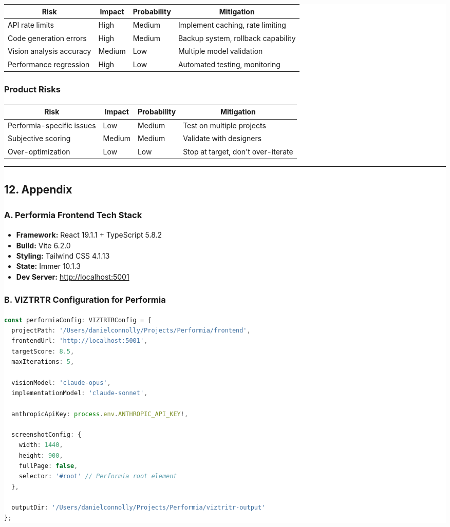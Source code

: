 | Risk | Impact | Probability | Mitigation |
|------|--------|-------------|------------|
| API rate limits | High | Medium | Implement caching, rate limiting |
| Code generation errors | High | Medium | Backup system, rollback capability |
| Vision analysis accuracy | Medium | Low | Multiple model validation |
| Performance regression | High | Low | Automated testing, monitoring |

### Product Risks

| Risk | Impact | Probability | Mitigation |
|------|--------|-------------|------------|
| Performia-specific issues | Low | Medium | Test on multiple projects |
| Subjective scoring | Medium | Medium | Validate with designers |
| Over-optimization | Low | Low | Stop at target, don't over-iterate |

---

## 12. Appendix

### A. Performia Frontend Tech Stack

- **Framework:** React 19.1.1 + TypeScript 5.8.2
- **Build:** Vite 6.2.0
- **Styling:** Tailwind CSS 4.1.13
- **State:** Immer 10.1.3
- **Dev Server:** <http://localhost:5001>

### B. VIZTRTR Configuration for Performia

```typescript
const performiaConfig: VIZTRTRConfig = {
  projectPath: '/Users/danielconnolly/Projects/Performia/frontend',
  frontendUrl: 'http://localhost:5001',
  targetScore: 8.5,
  maxIterations: 5,

  visionModel: 'claude-opus',
  implementationModel: 'claude-sonnet',

  anthropicApiKey: process.env.ANTHROPIC_API_KEY!,

  screenshotConfig: {
    width: 1440,
    height: 900,
    fullPage: false,
    selector: '#root' // Performia root element
  },

  outputDir: '/Users/danielconnolly/Projects/Performia/viztritr-output'
};
```
